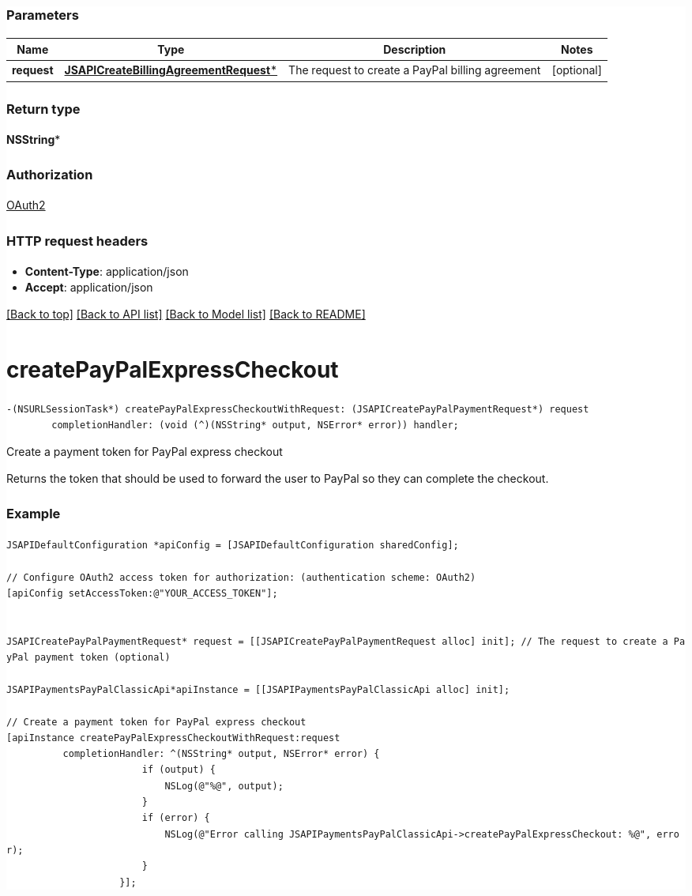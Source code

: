 ### Parameters

Name | Type | Description  | Notes
------------- | ------------- | ------------- | -------------
 **request** | [**JSAPICreateBillingAgreementRequest***](JSAPICreateBillingAgreementRequest.md)| The request to create a PayPal billing agreement | [optional] 

### Return type

**NSString***

### Authorization

[OAuth2](../README.md#OAuth2)

### HTTP request headers

 - **Content-Type**: application/json
 - **Accept**: application/json

[[Back to top]](#) [[Back to API list]](../README.md#documentation-for-api-endpoints) [[Back to Model list]](../README.md#documentation-for-models) [[Back to README]](../README.md)

# **createPayPalExpressCheckout**
```objc
-(NSURLSessionTask*) createPayPalExpressCheckoutWithRequest: (JSAPICreatePayPalPaymentRequest*) request
        completionHandler: (void (^)(NSString* output, NSError* error)) handler;
```

Create a payment token for PayPal express checkout

Returns the token that should be used to forward the user to PayPal so they can complete the checkout.

### Example 
```objc
JSAPIDefaultConfiguration *apiConfig = [JSAPIDefaultConfiguration sharedConfig];

// Configure OAuth2 access token for authorization: (authentication scheme: OAuth2)
[apiConfig setAccessToken:@"YOUR_ACCESS_TOKEN"];


JSAPICreatePayPalPaymentRequest* request = [[JSAPICreatePayPalPaymentRequest alloc] init]; // The request to create a PayPal payment token (optional)

JSAPIPaymentsPayPalClassicApi*apiInstance = [[JSAPIPaymentsPayPalClassicApi alloc] init];

// Create a payment token for PayPal express checkout
[apiInstance createPayPalExpressCheckoutWithRequest:request
          completionHandler: ^(NSString* output, NSError* error) {
                        if (output) {
                            NSLog(@"%@", output);
                        }
                        if (error) {
                            NSLog(@"Error calling JSAPIPaymentsPayPalClassicApi->createPayPalExpressCheckout: %@", error);
                        }
                    }];
```
